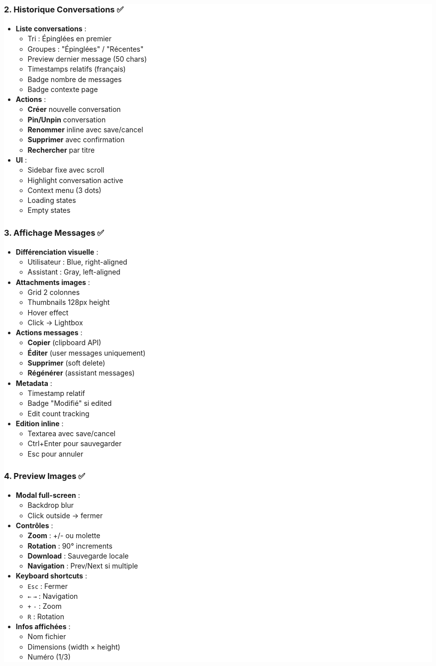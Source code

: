 ### 2. Historique Conversations ✅
- **Liste conversations** :
  - Tri : Épinglées en premier
  - Groupes : "Épinglées" / "Récentes"
  - Preview dernier message (50 chars)
  - Timestamps relatifs (français)
  - Badge nombre de messages
  - Badge contexte page
- **Actions** :
  - **Créer** nouvelle conversation
  - **Pin/Unpin** conversation
  - **Renommer** inline avec save/cancel
  - **Supprimer** avec confirmation
  - **Rechercher** par titre
- **UI** :
  - Sidebar fixe avec scroll
  - Highlight conversation active
  - Context menu (3 dots)
  - Loading states
  - Empty states

### 3. Affichage Messages ✅
- **Différenciation visuelle** :
  - Utilisateur : Blue, right-aligned
  - Assistant : Gray, left-aligned
- **Attachments images** :
  - Grid 2 colonnes
  - Thumbnails 128px height
  - Hover effect
  - Click → Lightbox
- **Actions messages** :
  - **Copier** (clipboard API)
  - **Éditer** (user messages uniquement)
  - **Supprimer** (soft delete)
  - **Régénérer** (assistant messages)
- **Metadata** :
  - Timestamp relatif
  - Badge "Modifié" si edited
  - Edit count tracking
- **Edition inline** :
  - Textarea avec save/cancel
  - Ctrl+Enter pour sauvegarder
  - Esc pour annuler

### 4. Preview Images ✅
- **Modal full-screen** :
  - Backdrop blur
  - Click outside → fermer
- **Contrôles** :
  - **Zoom** : +/- ou molette
  - **Rotation** : 90° increments
  - **Download** : Sauvegarde locale
  - **Navigation** : Prev/Next si multiple
- **Keyboard shortcuts** :
  - `Esc` : Fermer
  - `←` `→` : Navigation
  - `+` `-` : Zoom
  - `R` : Rotation
- **Infos affichées** :
  - Nom fichier
  - Dimensions (width × height)
  - Numéro (1/3)